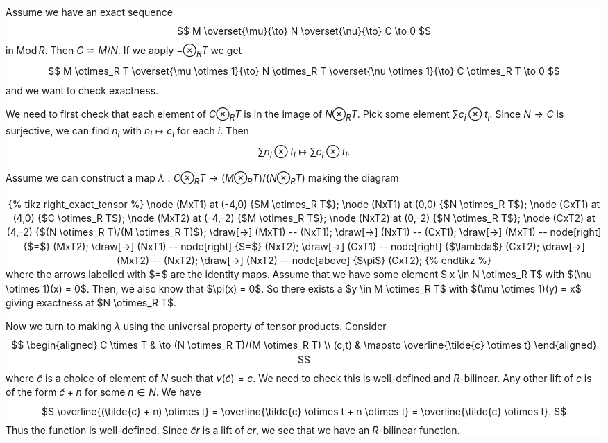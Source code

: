 Assume we have an exact sequence 
$$
    M \overset{\mu}{\to} N \overset{\nu}{\to} C \to 0
$$
in $\operatorname{Mod} R$. Then $C \cong M/N$. If we apply $- \otimes_R T$ we get 
$$
    M \otimes_R T \overset{\mu \otimes 1}{\to} N \otimes_R T \overset{\nu \otimes 1}{\to} C \otimes_R T \to 0 
$$
and we want to check exactness. 

We need to first check that each element of $C \otimes_R T$ is in the image of $N \otimes_R T$. Pick some element $\sum c_i \otimes t_i$. 
Since $N \to C$ is surjective, we can find $n_i$ with $n_i \mapsto c_i$ for each $i$. Then 
$$
    \sum n_i \otimes t_i \mapsto \sum c_i \otimes t_i.
$$

Assume we can construct a map $\lambda: C \otimes_R T \to (M \otimes_R T)/(N \otimes_R T)$ making the diagram 
<center>
{% tikz right_exact_tensor %}
    \node (MxT1) at (-4,0) {$M \otimes_R T$}; 
    \node (NxT1) at (0,0) {$N \otimes_R T$};
    \node (CxT1) at (4,0) {$C \otimes_R T$};
    \node (MxT2) at (-4,-2) {$M \otimes_R T$}; 
    \node (NxT2) at (0,-2) {$N \otimes_R T$};
    \node (CxT2) at (4,-2) {$(N \otimes_R T)/(M \otimes_R T)$};
    \draw[->] (MxT1) -- (NxT1);
    \draw[->] (NxT1) -- (CxT1);
    \draw[->] (MxT1) -- node[right] {$=$} (MxT2);
    \draw[->] (NxT1) -- node[right] {$=$} (NxT2);
    \draw[->] (CxT1) -- node[right] {$\lambda$} (CxT2);
    \draw[->] (MxT2) -- (NxT2);
    \draw[->] (NxT2) -- node[above] {$\pi$} (CxT2);
{% endtikz %}
</center>
where the arrows labelled with $=$ are the identity maps. Assume that we have some element $ x \in N \otimes_R T$ with 
$(\nu \otimes 1)(x) = 0$. Then, we also know that $\pi(x) = 0$. So there exists a $y \in M \otimes_R T$ with 
$(\mu \otimes 1)(y) = x$ giving exactness at $N \otimes_R T$.  

Now we turn to making $\lambda$ using the universal property of tensor products. Consider 
$$
    \begin{aligned}
        C \times T & \to (N \otimes_R T)/(M \otimes_R T) \\
        (c,t) & \mapsto \overline{\tilde{c} \otimes t}
    \end{aligned}
$$
where $\tilde{c}$ is a choice of element of $N$ such that $\nu(\tilde{c}) = c$. We need to check this is well-defined and 
$R$-bilinear. Any other lift of $c$ is of the form $\tilde{c} + n$ for some $n \in N$. We have 
$$
    \overline{(\tilde{c} + n) \otimes t} = \overline{\tilde{c} \otimes t + n \otimes t} = \overline{\tilde{c} \otimes t}.
$$
Thus the function is well-defined. Since $\tilde{c}r$ is a lift of $cr$, we see that we have an $R$-bilinear function. 
